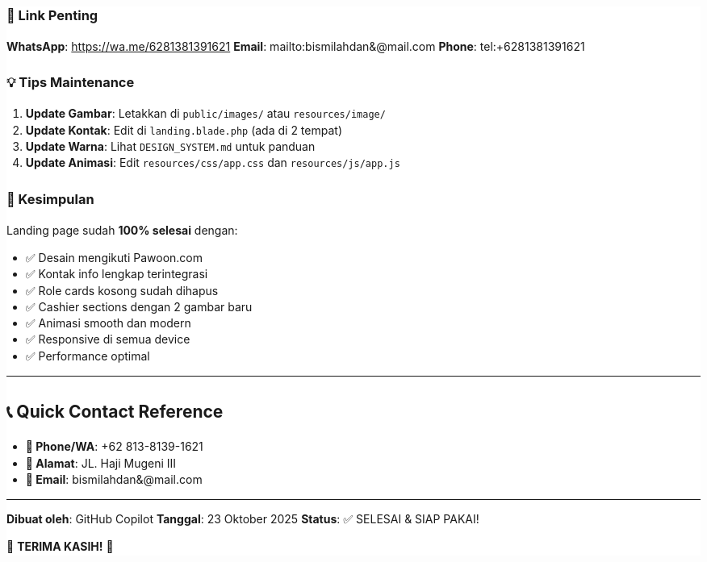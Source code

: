 ### 🔗 Link Penting

**WhatsApp**: https://wa.me/6281381391621
**Email**: mailto:bismilahdan&@mail.com
**Phone**: tel:+6281381391621

### 💡 Tips Maintenance

1. **Update Gambar**: Letakkan di `public/images/` atau `resources/image/`
2. **Update Kontak**: Edit di `landing.blade.php` (ada di 2 tempat)
3. **Update Warna**: Lihat `DESIGN_SYSTEM.md` untuk panduan
4. **Update Animasi**: Edit `resources/css/app.css` dan `resources/js/app.js`

### 🎉 Kesimpulan

Landing page sudah **100% selesai** dengan:
- ✅ Desain mengikuti Pawoon.com
- ✅ Kontak info lengkap terintegrasi
- ✅ Role cards kosong sudah dihapus
- ✅ Cashier sections dengan 2 gambar baru
- ✅ Animasi smooth dan modern
- ✅ Responsive di semua device
- ✅ Performance optimal

---

## 📞 Quick Contact Reference

- **📱 Phone/WA**: +62 813-8139-1621
- **📍 Alamat**: JL. Haji Mugeni III
- **📧 Email**: bismilahdan&@mail.com

---

**Dibuat oleh**: GitHub Copilot
**Tanggal**: 23 Oktober 2025
**Status**: ✅ SELESAI & SIAP PAKAI!

🎉 **TERIMA KASIH!** 🎉
